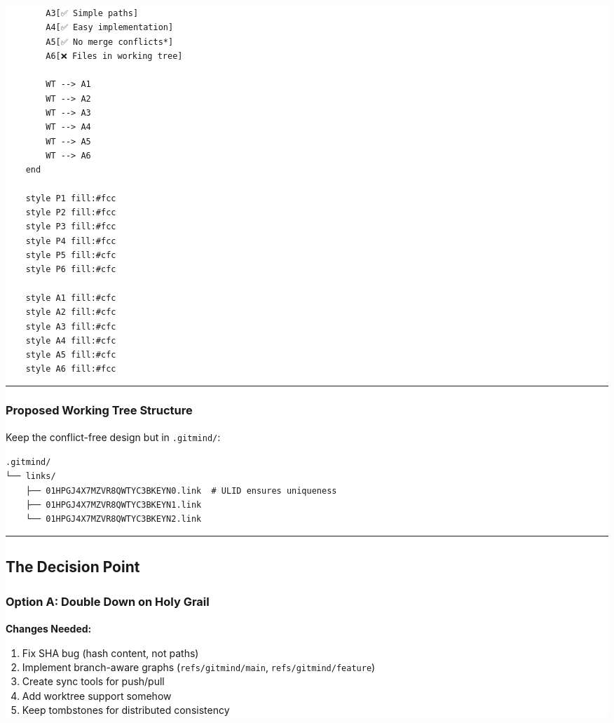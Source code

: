 ```mermaid
        A3[✅ Simple paths]
        A4[✅ Easy implementation]
        A5[✅ No merge conflicts*]
        A6[❌ Files in working tree]
        
        WT --> A1
        WT --> A2
        WT --> A3
        WT --> A4
        WT --> A5
        WT --> A6
    end
    
    style P1 fill:#fcc
    style P2 fill:#fcc
    style P3 fill:#fcc
    style P4 fill:#fcc
    style P5 fill:#cfc
    style P6 fill:#cfc
    
    style A1 fill:#cfc
    style A2 fill:#cfc
    style A3 fill:#cfc
    style A4 fill:#cfc
    style A5 fill:#cfc
    style A6 fill:#fcc
```

---

### Proposed Working Tree Structure

Keep the conflict-free design but in `.gitmind/`:

```
.gitmind/
└── links/
    ├── 01HPGJ4X7MZVR8QWTYC3BKEYN0.link  # ULID ensures uniqueness
    ├── 01HPGJ4X7MZVR8QWTYC3BKEYN1.link
    └── 01HPGJ4X7MZVR8QWTYC3BKEYN2.link
```

---

## The Decision Point

### Option A: Double Down on Holy Grail

__Changes Needed:__

1. Fix SHA bug (hash content, not paths)
2. Implement branch-aware graphs (`refs/gitmind/main`, `refs/gitmind/feature`)
3. Create sync tools for push/pull
4. Add worktree support somehow
5. Keep tombstones for distributed consistency
